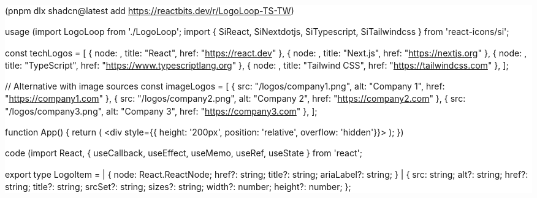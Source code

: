 (pnpm dlx shadcn@latest add https://reactbits.dev/r/LogoLoop-TS-TW)

usage
(import LogoLoop from './LogoLoop';
import { SiReact, SiNextdotjs, SiTypescript, SiTailwindcss } from 'react-icons/si';

const techLogos = [
  { node: <SiReact />, title: "React", href: "https://react.dev" },
  { node: <SiNextdotjs />, title: "Next.js", href: "https://nextjs.org" },
  { node: <SiTypescript />, title: "TypeScript", href: "https://www.typescriptlang.org" },
  { node: <SiTailwindcss />, title: "Tailwind CSS", href: "https://tailwindcss.com" },
];

// Alternative with image sources
const imageLogos = [
  { src: "/logos/company1.png", alt: "Company 1", href: "https://company1.com" },
  { src: "/logos/company2.png", alt: "Company 2", href: "https://company2.com" },
  { src: "/logos/company3.png", alt: "Company 3", href: "https://company3.com" },
];

function App() {
  return (
    <div style={{ height: '200px', position: 'relative', overflow: 'hidden'}}>
      <LogoLoop
        logos={techLogos}
        speed={120}
        direction="left"
        logoHeight={48}
        gap={40}
        pauseOnHover
        scaleOnHover
        fadeOut
        fadeOutColor="#ffffff"
        ariaLabel="Technology partners"
      />
    </div>
  );
})

code
(import React, { useCallback, useEffect, useMemo, useRef, useState } from 'react';

export type LogoItem =
  | {
      node: React.ReactNode;
      href?: string;
      title?: string;
      ariaLabel?: string;
    }
  | {
      src: string;
      alt?: string;
      href?: string;
      title?: string;
      srcSet?: string;
      sizes?: string;
      width?: number;
      height?: number;
    };
